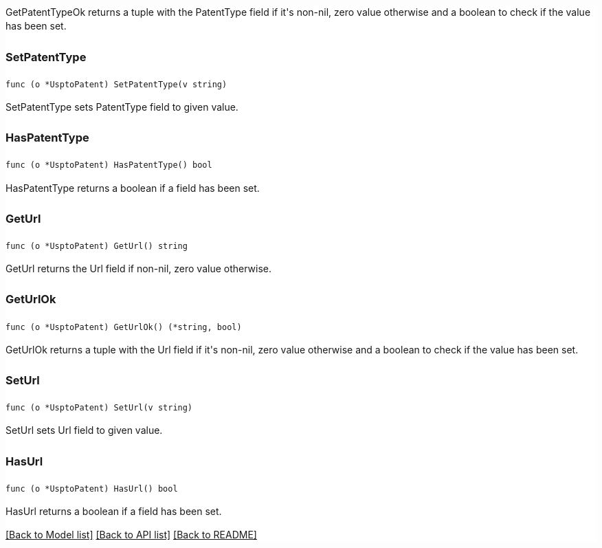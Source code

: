 GetPatentTypeOk returns a tuple with the PatentType field if it's non-nil, zero value otherwise
and a boolean to check if the value has been set.

### SetPatentType

`func (o *UsptoPatent) SetPatentType(v string)`

SetPatentType sets PatentType field to given value.

### HasPatentType

`func (o *UsptoPatent) HasPatentType() bool`

HasPatentType returns a boolean if a field has been set.

### GetUrl

`func (o *UsptoPatent) GetUrl() string`

GetUrl returns the Url field if non-nil, zero value otherwise.

### GetUrlOk

`func (o *UsptoPatent) GetUrlOk() (*string, bool)`

GetUrlOk returns a tuple with the Url field if it's non-nil, zero value otherwise
and a boolean to check if the value has been set.

### SetUrl

`func (o *UsptoPatent) SetUrl(v string)`

SetUrl sets Url field to given value.

### HasUrl

`func (o *UsptoPatent) HasUrl() bool`

HasUrl returns a boolean if a field has been set.


[[Back to Model list]](../README.md#documentation-for-models) [[Back to API list]](../README.md#documentation-for-api-endpoints) [[Back to README]](../README.md)


